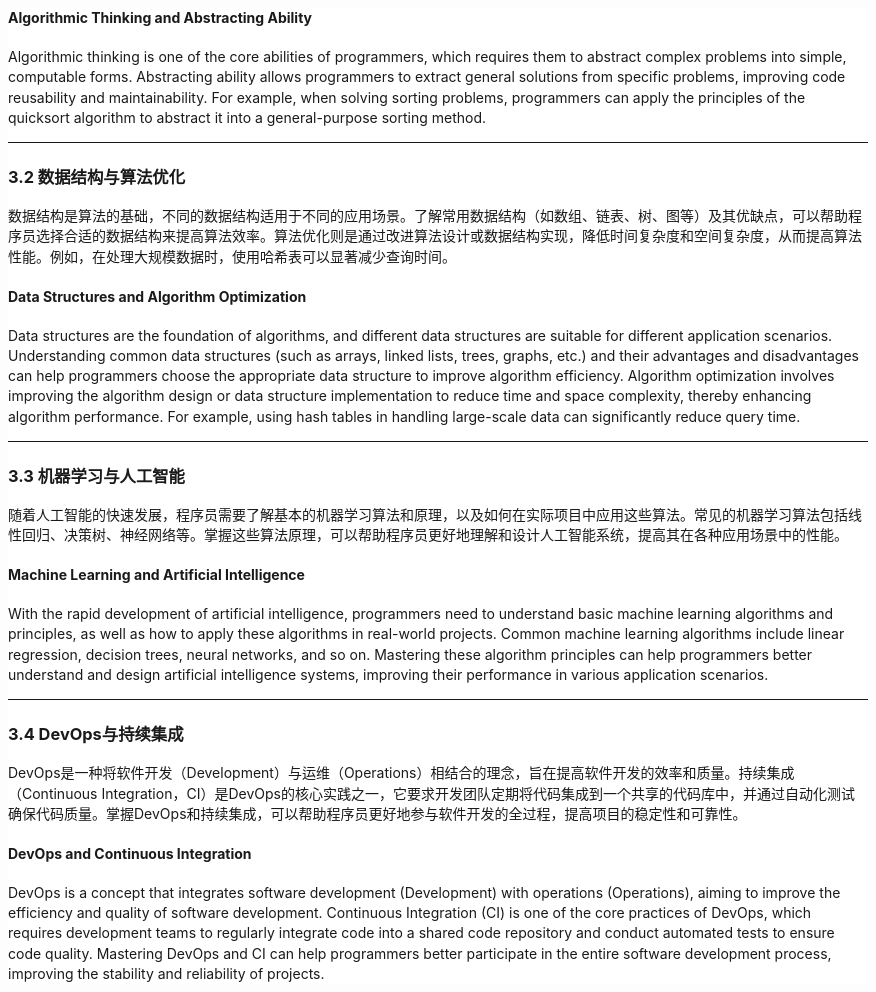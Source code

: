 #### Algorithmic Thinking and Abstracting Ability

Algorithmic thinking is one of the core abilities of programmers, which requires them to abstract complex problems into simple, computable forms. Abstracting ability allows programmers to extract general solutions from specific problems, improving code reusability and maintainability. For example, when solving sorting problems, programmers can apply the principles of the quicksort algorithm to abstract it into a general-purpose sorting method.

-------------------

### 3.2 数据结构与算法优化

数据结构是算法的基础，不同的数据结构适用于不同的应用场景。了解常用数据结构（如数组、链表、树、图等）及其优缺点，可以帮助程序员选择合适的数据结构来提高算法效率。算法优化则是通过改进算法设计或数据结构实现，降低时间复杂度和空间复杂度，从而提高算法性能。例如，在处理大规模数据时，使用哈希表可以显著减少查询时间。

#### Data Structures and Algorithm Optimization

Data structures are the foundation of algorithms, and different data structures are suitable for different application scenarios. Understanding common data structures (such as arrays, linked lists, trees, graphs, etc.) and their advantages and disadvantages can help programmers choose the appropriate data structure to improve algorithm efficiency. Algorithm optimization involves improving the algorithm design or data structure implementation to reduce time and space complexity, thereby enhancing algorithm performance. For example, using hash tables in handling large-scale data can significantly reduce query time.

-------------------

### 3.3 机器学习与人工智能

随着人工智能的快速发展，程序员需要了解基本的机器学习算法和原理，以及如何在实际项目中应用这些算法。常见的机器学习算法包括线性回归、决策树、神经网络等。掌握这些算法原理，可以帮助程序员更好地理解和设计人工智能系统，提高其在各种应用场景中的性能。

#### Machine Learning and Artificial Intelligence

With the rapid development of artificial intelligence, programmers need to understand basic machine learning algorithms and principles, as well as how to apply these algorithms in real-world projects. Common machine learning algorithms include linear regression, decision trees, neural networks, and so on. Mastering these algorithm principles can help programmers better understand and design artificial intelligence systems, improving their performance in various application scenarios.

-------------------

### 3.4 DevOps与持续集成

DevOps是一种将软件开发（Development）与运维（Operations）相结合的理念，旨在提高软件开发的效率和质量。持续集成（Continuous Integration，CI）是DevOps的核心实践之一，它要求开发团队定期将代码集成到一个共享的代码库中，并通过自动化测试确保代码质量。掌握DevOps和持续集成，可以帮助程序员更好地参与软件开发的全过程，提高项目的稳定性和可靠性。

#### DevOps and Continuous Integration

DevOps is a concept that integrates software development (Development) with operations (Operations), aiming to improve the efficiency and quality of software development. Continuous Integration (CI) is one of the core practices of DevOps, which requires development teams to regularly integrate code into a shared code repository and conduct automated tests to ensure code quality. Mastering DevOps and CI can help programmers better participate in the entire software development process, improving the stability and reliability of projects.
